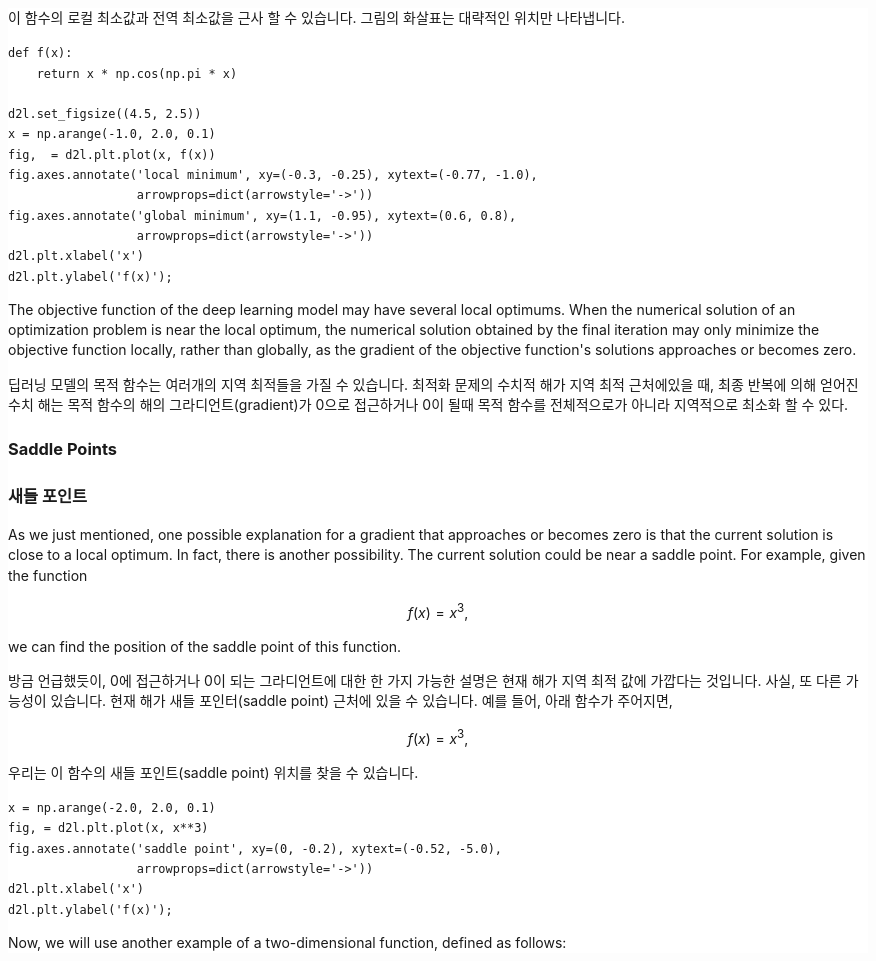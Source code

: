 이 함수의 로컬 최소값과 전역 최소값을 근사 할 수 있습니다. 그림의 화살표는 대략적인 위치만 나타냅니다.



```{.python .input  n=2}
def f(x):
    return x * np.cos(np.pi * x)

d2l.set_figsize((4.5, 2.5))
x = np.arange(-1.0, 2.0, 0.1)
fig,  = d2l.plt.plot(x, f(x))
fig.axes.annotate('local minimum', xy=(-0.3, -0.25), xytext=(-0.77, -1.0),
                  arrowprops=dict(arrowstyle='->'))
fig.axes.annotate('global minimum', xy=(1.1, -0.95), xytext=(0.6, 0.8),
                  arrowprops=dict(arrowstyle='->'))
d2l.plt.xlabel('x')
d2l.plt.ylabel('f(x)');
```

The objective function of the deep learning model may have several local optimums. When the numerical solution of an optimization problem is near the local optimum, the numerical solution obtained by the final iteration may only minimize the objective function locally, rather than globally, as the gradient of the objective function's solutions approaches or becomes zero.


딥러닝 모델의 목적 함수는 여러개의 지역 최적들을 가질 수 있습니다. 최적화 문제의 수치적 해가 지역 최적 근처에있을 때, 최종 반복에 의해 얻어진 수치 해는 목적 함수의 해의 그라디언트(gradient)가 0으로 접근하거나 0이 될때 목적 함수를 전체적으로가 아니라 지역적으로 최소화 할 수 있다.

### Saddle Points
### 새들 포인트

As we just mentioned, one possible explanation for a gradient that approaches or becomes zero is that the current solution is close to a local optimum. In fact, there is another possibility. The current solution could be near a saddle point. For example, given the function

$$f(x) = x^3,$$

we can find the position of the saddle point of this function.

방금 언급했듯이, 0에 접근하거나 0이 되는 그라디언트에 대한 한 가지 가능한 설명은 현재 해가 지역 최적 값에 가깝다는 것입니다. 사실, 또 다른 가능성이 있습니다. 현재 해가 새들 포인터(saddle point) 근처에 있을 수 있습니다. 예를 들어, 아래 함수가 주어지면,

$$ f(x) = x^3,$$

우리는 이 함수의 새들 포인트(saddle point) 위치를 찾을 수 있습니다.


```{.python .input  n=3}
x = np.arange(-2.0, 2.0, 0.1)
fig, = d2l.plt.plot(x, x**3)
fig.axes.annotate('saddle point', xy=(0, -0.2), xytext=(-0.52, -5.0),
                  arrowprops=dict(arrowstyle='->'))
d2l.plt.xlabel('x')
d2l.plt.ylabel('f(x)');
```

Now, we will use another example of a two-dimensional function, defined as follows:
